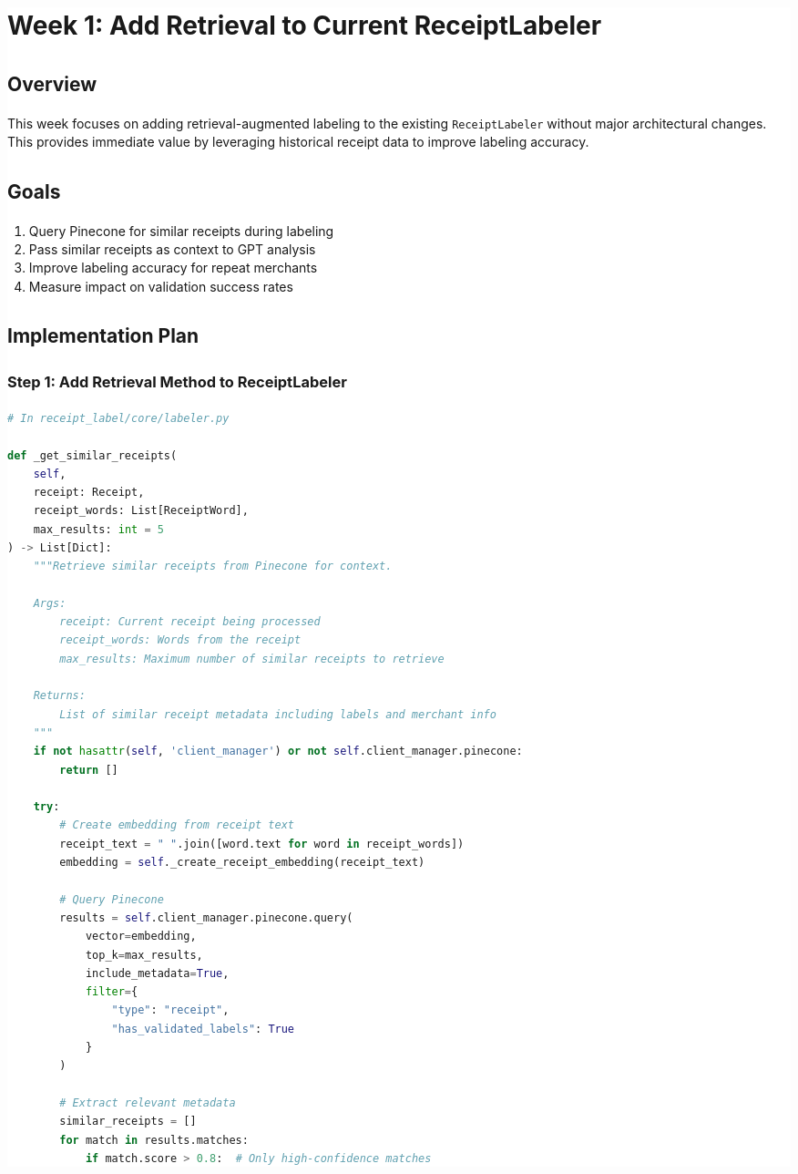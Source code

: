 # Week 1: Add Retrieval to Current ReceiptLabeler

## Overview

This week focuses on adding retrieval-augmented labeling to the existing `ReceiptLabeler` without major architectural changes. This provides immediate value by leveraging historical receipt data to improve labeling accuracy.

## Goals

1. Query Pinecone for similar receipts during labeling
2. Pass similar receipts as context to GPT analysis
3. Improve labeling accuracy for repeat merchants
4. Measure impact on validation success rates

## Implementation Plan

### Step 1: Add Retrieval Method to ReceiptLabeler

```python
# In receipt_label/core/labeler.py

def _get_similar_receipts(
    self,
    receipt: Receipt,
    receipt_words: List[ReceiptWord],
    max_results: int = 5
) -> List[Dict]:
    """Retrieve similar receipts from Pinecone for context.

    Args:
        receipt: Current receipt being processed
        receipt_words: Words from the receipt
        max_results: Maximum number of similar receipts to retrieve

    Returns:
        List of similar receipt metadata including labels and merchant info
    """
    if not hasattr(self, 'client_manager') or not self.client_manager.pinecone:
        return []

    try:
        # Create embedding from receipt text
        receipt_text = " ".join([word.text for word in receipt_words])
        embedding = self._create_receipt_embedding(receipt_text)

        # Query Pinecone
        results = self.client_manager.pinecone.query(
            vector=embedding,
            top_k=max_results,
            include_metadata=True,
            filter={
                "type": "receipt",
                "has_validated_labels": True
            }
        )

        # Extract relevant metadata
        similar_receipts = []
        for match in results.matches:
            if match.score > 0.8:  # Only high-confidence matches
```